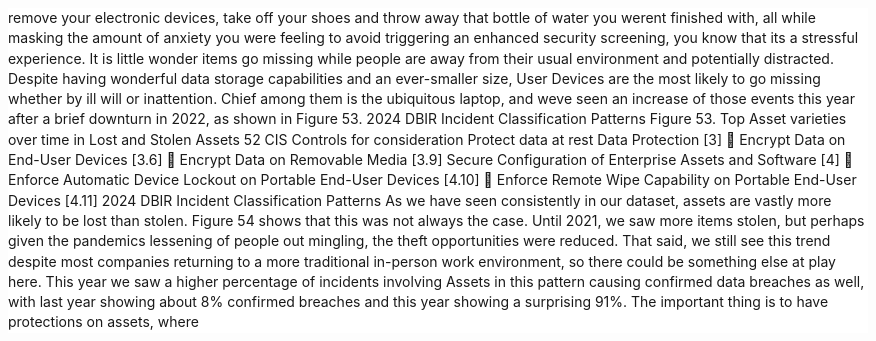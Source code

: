 remove your electronic devices, take 
off your shoes and throw away that 
bottle of water you werent finished 
with, all while masking the amount 
of anxiety you were feeling to avoid 
triggering an enhanced security 
screening, you know that its a stressful 
experience. It is little wonder items 
go missing while people are away 
from their usual environment and 
potentially distracted. Despite having 
wonderful data storage capabilities 
and an ever\-smaller size, User Devices 
are the most likely to go missing
whether by ill will or inattention. Chief 
among them is the ubiquitous laptop, 
and weve seen an increase of those 
events this year after a brief downturn 
in 2022, as shown in Figure 53\.
2024 DBIR Incident Classification Patterns
Figure 53\. Top Asset varieties over time in Lost and Stolen Assets
52
CIS 
Controls for 
consideration
Protect data at rest
Data Protection \[3]
 
Encrypt Data on End\-User
Devices \[3\.6]
 
Encrypt Data on Removable
Media \[3\.9]
Secure Configuration of Enterprise 
Assets and Software \[4]
 
Enforce Automatic Device 
Lockout on Portable End\-User 
Devices \[4\.10]
 
Enforce Remote Wipe Capability on 
Portable End\-User Devices \[4\.11]
2024 DBIR Incident Classification Patterns
As we have seen consistently in our 
dataset, assets are vastly more likely 
to be lost than stolen. Figure 54 shows 
that this was not always the case. 
Until 2021, we saw more items stolen, 
but perhaps given the pandemics 
lessening of people out mingling, the 
theft opportunities were reduced. That 
said, we still see this trend despite 
most companies returning to a more 
traditional in\-person work environment, 
so there could be something else at 
play here.
This year we saw a higher percentage 
of incidents involving Assets in this 
pattern causing confirmed data 
breaches as well, with last year showing 
about 8% confirmed breaches and 
this year showing a surprising 91%. 
The important thing is to have 
protections on assets, where 